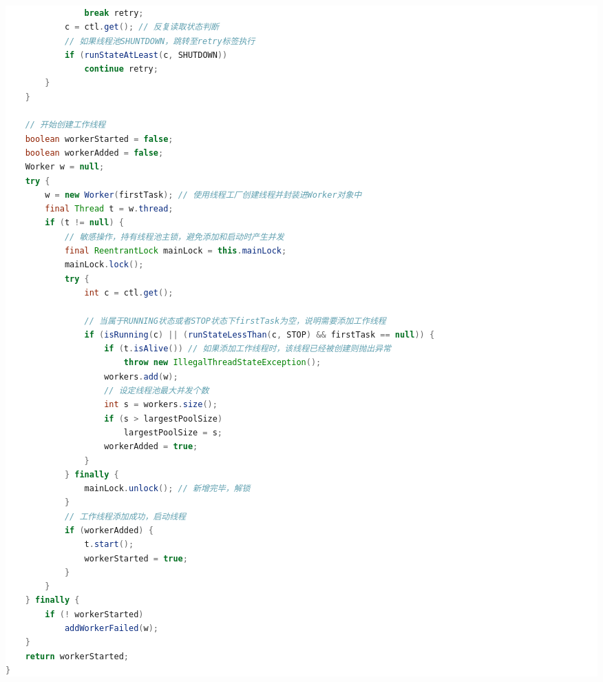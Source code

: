 ```java
                break retry;
            c = ctl.get(); // 反复读取状态判断
            // 如果线程池SHUNTDOWN，跳转至retry标签执行
            if (runStateAtLeast(c, SHUTDOWN))
                continue retry;
        }
    }

    // 开始创建工作线程
    boolean workerStarted = false;
    boolean workerAdded = false;
    Worker w = null;
    try {
        w = new Worker(firstTask); // 使用线程工厂创建线程并封装进Worker对象中
        final Thread t = w.thread;
        if (t != null) {
            // 敏感操作，持有线程池主锁，避免添加和启动时产生并发
            final ReentrantLock mainLock = this.mainLock;
            mainLock.lock();
            try {
                int c = ctl.get();

                // 当属于RUNNING状态或者STOP状态下firstTask为空，说明需要添加工作线程
                if (isRunning(c) || (runStateLessThan(c, STOP) && firstTask == null)) {
                    if (t.isAlive()) // 如果添加工作线程时，该线程已经被创建则抛出异常
                        throw new IllegalThreadStateException();
                    workers.add(w);
                    // 设定线程池最大并发个数
                    int s = workers.size();
                    if (s > largestPoolSize)
                        largestPoolSize = s;
                    workerAdded = true;
                }
            } finally {
                mainLock.unlock(); // 新增完毕，解锁
            }
            // 工作线程添加成功，启动线程
            if (workerAdded) {
                t.start();
                workerStarted = true;
            }
        }
    } finally {
        if (! workerStarted)
            addWorkerFailed(w);
    }
    return workerStarted;
}
```

